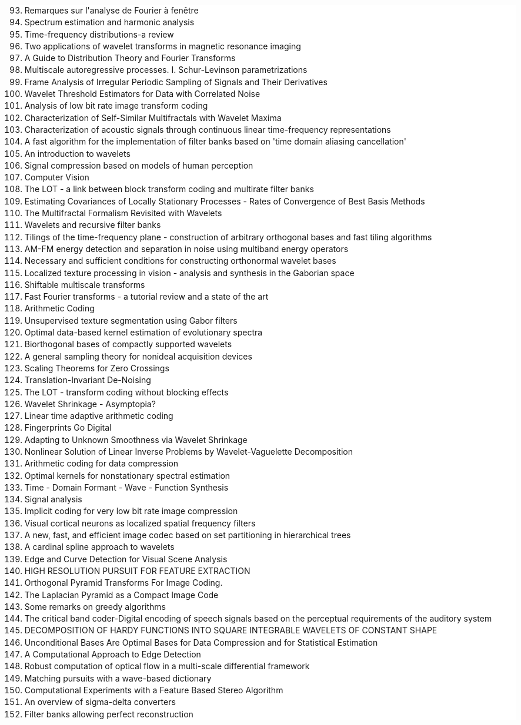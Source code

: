 93. Remarques sur l'analyse de Fourier à fenêtre
94. Spectrum estimation and harmonic analysis
95. Time-frequency distributions-a review
96. Two applications of wavelet transforms in magnetic resonance imaging
97. A Guide to Distribution Theory and Fourier Transforms
98. Multiscale autoregressive processes. I. Schur-Levinson parametrizations
99. Frame Analysis of Irregular Periodic Sampling of Signals and Their Derivatives
100. Wavelet Threshold Estimators for Data with Correlated Noise
101. Analysis of low bit rate image transform coding
102. Characterization of Self-Similar Multifractals with Wavelet Maxima
103. Characterization of acoustic signals through continuous linear time-frequency representations
104. A fast algorithm for the implementation of filter banks based on 'time domain aliasing cancellation'
105. An introduction to wavelets
106. Signal compression based on models of human perception
107. Computer Vision
108. The LOT - a link between block transform coding and multirate filter banks
109. Estimating Covariances of Locally Stationary Processes - Rates of Convergence of Best Basis Methods
110. The Multifractal Formalism Revisited with Wavelets
111. Wavelets and recursive filter banks
112. Tilings of the time-frequency plane - construction of arbitrary orthogonal bases and fast tiling algorithms
113. AM-FM energy detection and separation in noise using multiband energy operators
114. Necessary and sufficient conditions for constructing orthonormal wavelet bases
115. Localized texture processing in vision - analysis and synthesis in the Gaborian space
116. Shiftable multiscale transforms
117. Fast Fourier transforms - a tutorial review and a state of the art
118. Arithmetic Coding
119. Unsupervised texture segmentation using Gabor filters
120. Optimal data-based kernel estimation of evolutionary spectra
121. Biorthogonal bases of compactly supported wavelets
122. A general sampling theory for nonideal acquisition devices
123. Scaling Theorems for Zero Crossings
124. Translation-Invariant De-Noising
125. The LOT - transform coding without blocking effects
126. Wavelet Shrinkage - Asymptopia?
127. Linear time adaptive arithmetic coding
128. Fingerprints Go Digital
129. Adapting to Unknown Smoothness via Wavelet Shrinkage
130. Nonlinear Solution of Linear Inverse Problems by Wavelet-Vaguelette Decomposition
131. Arithmetic coding for data compression
132. Optimal kernels for nonstationary spectral estimation
133. Time - Domain Formant - Wave - Function Synthesis
134. Signal analysis
135. Implicit coding for very low bit rate image compression
136. Visual cortical neurons as localized spatial frequency filters
137. A new, fast, and efficient image codec based on set partitioning in hierarchical trees
138. A cardinal spline approach to wavelets
139. Edge and Curve Detection for Visual Scene Analysis
140. HIGH RESOLUTION PURSUIT FOR FEATURE EXTRACTION
141. Orthogonal Pyramid Transforms For Image Coding.
142. The Laplacian Pyramid as a Compact Image Code
143. Some remarks on greedy algorithms
144. The critical band coder-Digital encoding of speech signals based on the perceptual requirements of the auditory system
145. DECOMPOSITION OF HARDY FUNCTIONS INTO SQUARE INTEGRABLE WAVELETS OF CONSTANT SHAPE
146. Unconditional Bases Are Optimal Bases for Data Compression and for Statistical Estimation
147. A Computational Approach to Edge Detection
148. Robust computation of optical flow in a multi-scale differential framework
149. Matching pursuits with a wave-based dictionary
150. Computational Experiments with a Feature Based Stereo Algorithm
151. An overview of sigma-delta converters
152. Filter banks allowing perfect reconstruction